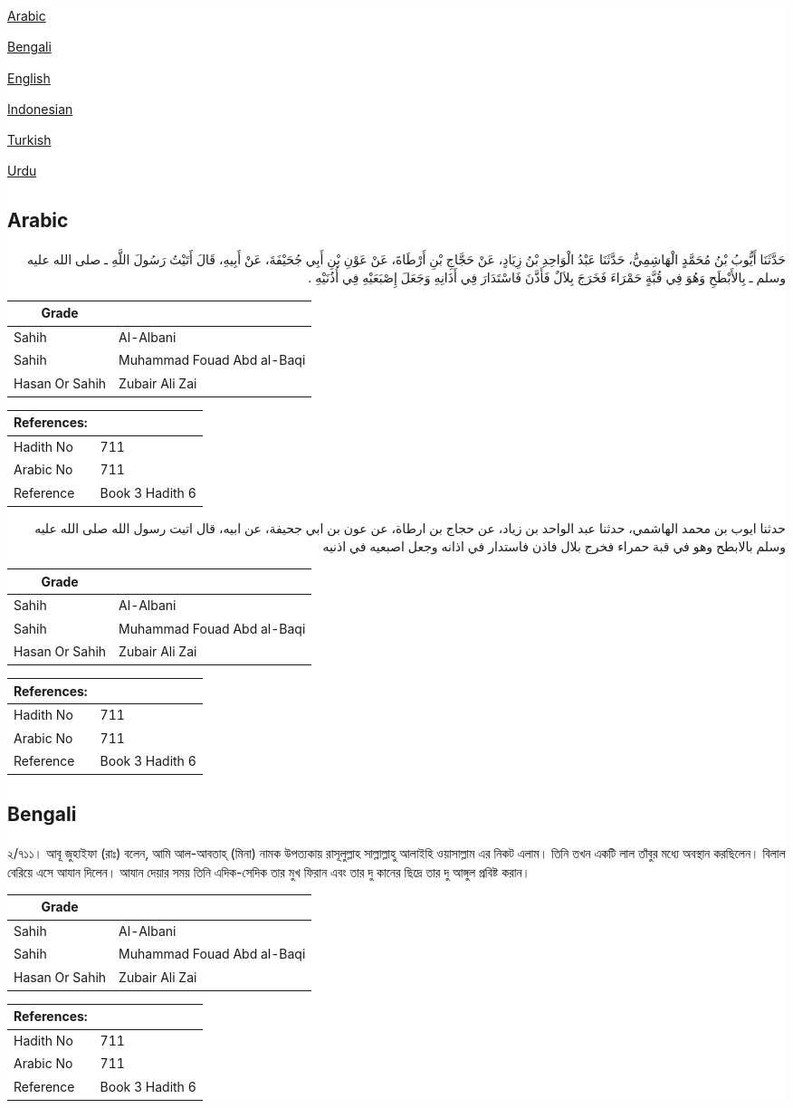 [Arabic](#arabic)

[Bengali](#bengali)

[English](#english)

[Indonesian](#indonesian)

[Turkish](#turkish)

[Urdu](#urdu)

## Arabic


<div dir="rtl" lang="ar" style={{fontSize:'larger',backgroundColor:'#f8f9fa',padding:20}}>
حَدَّثَنَا أَيُّوبُ بْنُ مُحَمَّدٍ الْهَاشِمِيُّ، حَدَّثَنَا عَبْدُ الْوَاحِدِ بْنُ زِيَادٍ، عَنْ حَجَّاجِ بْنِ أَرْطَاةَ، عَنْ عَوْنِ بْنِ أَبِي جُحَيْفَةَ، عَنْ أَبِيهِ، قَالَ أَتَيْتُ رَسُولَ اللَّهِ ـ صلى الله عليه وسلم ـ بِالأَبْطَحِ وَهُوَ فِي قُبَّةٍ حَمْرَاءَ فَخَرَجَ بِلاَلٌ فَأَذَّنَ فَاسْتَدَارَ فِي أَذَانِهِ وَجَعَلَ إِصْبَعَيْهِ فِي أُذُنَيْهِ ‏.‏
</div>
<div style={{backgroundColor:'#f8f9fa',padding:20, marginBottom: 10}}><table> <thead> <tr> <th>Grade</th> <th></th> </tr> </thead> <tbody> <tr><td>Sahih</td><td>Al-Albani</td></tr><tr><td>Sahih</td><td>Muhammad Fouad Abd al-Baqi</td></tr><tr><td>Hasan Or Sahih</td><td>Zubair Ali Zai</td></tr></tbody></table><table> <thead> <tr> <th>References:</th> <th></th> </tr> </thead> <tbody><tr><td>Hadith No</td><td>711</td></tr><tr><td>Arabic No</td><td>711</td></tr><tr><td>Reference</td><td>Book 3 Hadith 6</td></tr></tbody></table></div>


<div dir="rtl" lang="ar" style={{fontSize:'larger',backgroundColor:'#f8f9fa',padding:20}}>
حدثنا ايوب بن محمد الهاشمي، حدثنا عبد الواحد بن زياد، عن حجاج بن ارطاة، عن عون بن ابي جحيفة، عن ابيه، قال اتيت رسول الله صلى الله عليه وسلم بالابطح وهو في قبة حمراء فخرج بلال فاذن فاستدار في اذانه وجعل اصبعيه في اذنيه
</div>
<div style={{backgroundColor:'#f8f9fa',padding:20, marginBottom: 10}}><table> <thead> <tr> <th>Grade</th> <th></th> </tr> </thead> <tbody> <tr><td>Sahih</td><td>Al-Albani</td></tr><tr><td>Sahih</td><td>Muhammad Fouad Abd al-Baqi</td></tr><tr><td>Hasan Or Sahih</td><td>Zubair Ali Zai</td></tr></tbody></table><table> <thead> <tr> <th>References:</th> <th></th> </tr> </thead> <tbody><tr><td>Hadith No</td><td>711</td></tr><tr><td>Arabic No</td><td>711</td></tr><tr><td>Reference</td><td>Book 3 Hadith 6</td></tr></tbody></table></div>

## Bengali


<div dir="ltr" lang="bn" style={{fontSize:'larger',backgroundColor:'#f8f9fa',padding:20}}>
২/৭১১। আবূ জুহাইফা (রাঃ) বলেন, আমি আল-আবতাহ্ (মিনা) নামক উপত্যকায় রাসূলুল্লাহ সাল্লাল্লাহু আলাইহি ওয়াসাল্লাম এর নিকট এলাম। তিনি তখন একটি লাল তাঁবুর মধ্যে অবস্থান করছিলেন। বিলাল বেরিয়ে এসে আযান দিলেন। আযান দেয়ার সময় তিনি এদিক-সেদিক তার মুখ ফিরান এবং তার দু কানের ছিদ্রে তার দু আঙ্গুল প্রবিষ্ট করান।
</div>
<div style={{backgroundColor:'#f8f9fa',padding:20, marginBottom: 10}}><table> <thead> <tr> <th>Grade</th> <th></th> </tr> </thead> <tbody> <tr><td>Sahih</td><td>Al-Albani</td></tr><tr><td>Sahih</td><td>Muhammad Fouad Abd al-Baqi</td></tr><tr><td>Hasan Or Sahih</td><td>Zubair Ali Zai</td></tr></tbody></table><table> <thead> <tr> <th>References:</th> <th></th> </tr> </thead> <tbody><tr><td>Hadith No</td><td>711</td></tr><tr><td>Arabic No</td><td>711</td></tr><tr><td>Reference</td><td>Book 3 Hadith 6</td></tr></tbody></table></div>
